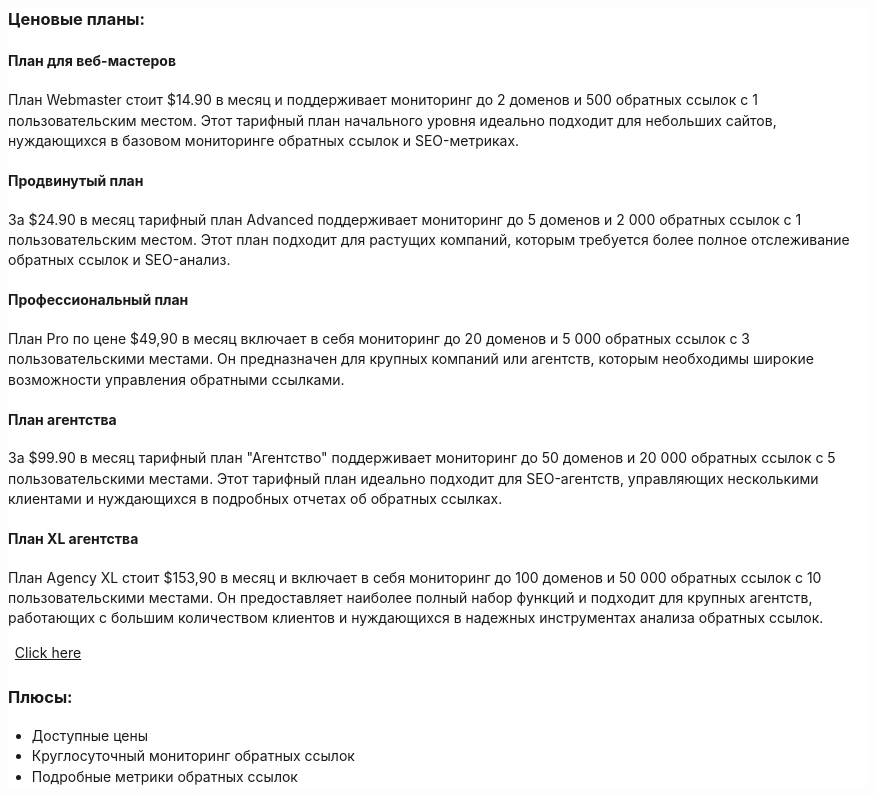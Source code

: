 ### Ценовые планы:

#### План для веб-мастеров

План Webmaster стоит $14.90 в месяц и поддерживает мониторинг до 2 доменов и 500 обратных ссылок с 1 пользовательским местом. Этот тарифный план начального уровня идеально подходит для небольших сайтов, нуждающихся в базовом мониторинге обратных ссылок и SEO-метриках.

#### Продвинутый план

За $24.90 в месяц тарифный план Advanced поддерживает мониторинг до 5 доменов и 2 000 обратных ссылок с 1 пользовательским местом. Этот план подходит для растущих компаний, которым требуется более полное отслеживание обратных ссылок и SEO-анализ.

#### Профессиональный план

План Pro по цене $49,90 в месяц включает в себя мониторинг до 20 доменов и 5 000 обратных ссылок с 3 пользовательскими местами. Он предназначен для крупных компаний или агентств, которым необходимы широкие возможности управления обратными ссылками.

#### План агентства

За $99.90 в месяц тарифный план "Агентство" поддерживает мониторинг до 50 доменов и 20 000 обратных ссылок с 5 пользовательскими местами. Этот тарифный план идеально подходит для SEO-агентств, управляющих несколькими клиентами и нуждающихся в подробных отчетах об обратных ссылках.

#### План XL агентства

План Agency XL стоит $153,90 в месяц и включает в себя мониторинг до 100 доменов и 50 000 обратных ссылок с 10 пользовательскими местами. Он предоставляет наиболее полный набор функций и подходит для крупных агентств, работающих с большим количеством клиентов и нуждающихся в надежных инструментах анализа обратных ссылок.


<span id="1975503">
					<video width="128" height="480" style="cursor:pointer"
           poster="//a.impactradius-go.com/display-clicktoplayimage/1975503.png"
           onclick="if(!this.playClicked){this.play();this.setAttribute('controls',true);this.playClicked=true;}">
	   <source src="//a.impactradius-go.com/display-ad/22993-1975503">
	   <img src="//a.impactradius-go.com/display-clicktoplayimage/1975503.png" style="border: none; height: 100%; width: 100%; object-fit: contain">
	</video>
	<div style="width:80px;text-align:center"><a href="javascript:window.open(decodeURIComponent('https%3A%2F%2Fhomestyler.sjv.io%2Fc%2F5597632%2F1975503%2F22993'), '_blank');void(0);">Click here</a></div>
</span>
<img height="0" width="0" src="https://imp.pxf.io/i/5597632/1975503/22993" style="position:absolute;visibility:hidden;" border="0" />


### Плюсы:

* Доступные цены
* Круглосуточный мониторинг обратных ссылок
* Подробные метрики обратных ссылок
